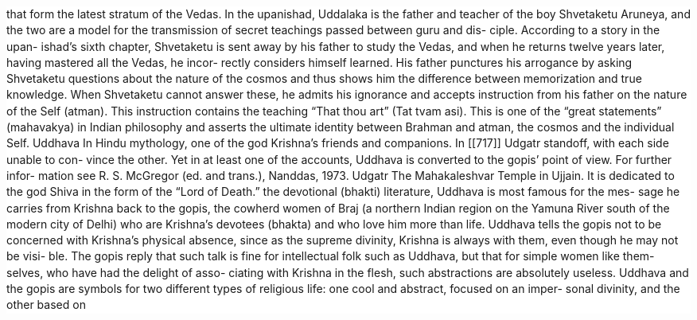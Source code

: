 that form the latest stratum of the
Vedas. In the upanishad, Uddalaka is
the father and teacher of the boy
Shvetaketu Aruneya, and the two are a
model for the transmission of secret
teachings passed between guru and dis-
ciple. According to a story in the upan-
ishad’s sixth chapter, Shvetaketu is sent
away by his father to study the Vedas,
and when he returns twelve years later,
having mastered all the Vedas, he incor-
rectly considers himself learned. His
father punctures his arrogance by asking
Shvetaketu questions about the nature
of the cosmos and thus shows him the
difference between memorization and
true knowledge. When Shvetaketu
cannot answer these, he admits his
ignorance and accepts instruction from
his father on the nature of the Self
(atman). This instruction contains the
teaching “That thou art” (Tat tvam asi).
This is one of the “great statements”
(mahavakya) in Indian philosophy and
asserts the ultimate identity between
Brahman and atman, the cosmos and
the individual Self.
Uddhava
In Hindu mythology, one of the god
Krishna’s friends and companions. In
[[717]]
Udgatr
standoff, with each side unable to con-
vince the other. Yet in at least one of the
accounts, Uddhava is converted to the
gopis’ point of view. For further infor-
mation see R. S. McGregor (ed. and
trans.), Nanddas, 1973.
Udgatr
The Mahakaleshvar Temple in Ujjain.
It is dedicated to the god Shiva
in the form of the “Lord of Death.”
the devotional (bhakti) literature,
Uddhava is most famous for the mes-
sage he carries from Krishna back to the
gopis, the cowherd women of Braj (a
northern Indian region on the Yamuna
River south of the modern city of Delhi)
who are Krishna’s devotees (bhakta) and
who love him more than life. Uddhava
tells the gopis not to be concerned with
Krishna’s physical absence, since as the
supreme divinity, Krishna is always with
them, even though he may not be visi-
ble. The gopis reply that such talk is fine
for intellectual folk such as Uddhava,
but that for simple women like them-
selves, who have had the delight of asso-
ciating with Krishna in the flesh, such
abstractions are absolutely useless.
Uddhava and the gopis are symbols for
two different types of religious life: one
cool and abstract, focused on an imper-
sonal divinity, and the other based on